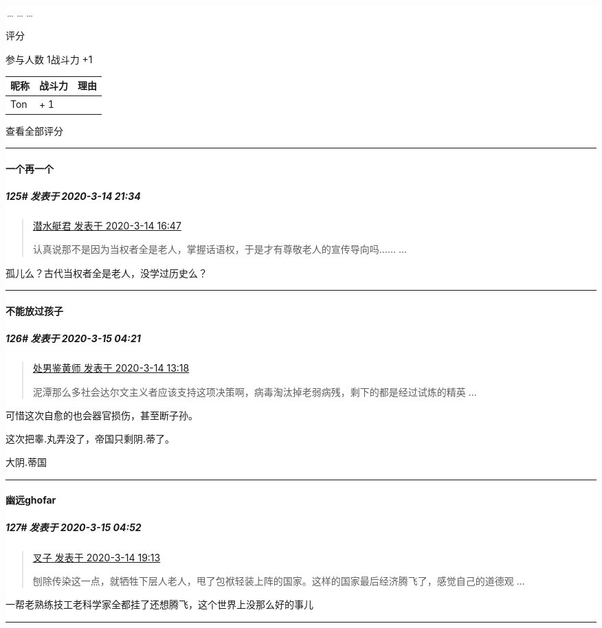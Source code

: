 
﹍﹍﹍

评分


 参与人数 1战斗力 +1

|昵称|战斗力|理由|
|----|---|---|
| Ton| + 1||


查看全部评分


-----

####  一个再一个  
##### 125#       发表于 2020-3-14 21:34


<blockquote><a href="httphttps://bbs.saraba1st.com/2b/forum.php?mod=redirect&amp;goto=findpost&amp;pid=46733703&amp;ptid=1918776" target="_blank">潜水艇君 发表于 2020-3-14 16:47</a>

认真说那不是因为当权者全是老人，掌握话语权，于是才有尊敬老人的宣传导向吗…… ...</blockquote>
孤儿么？古代当权者全是老人，没学过历史么？


-----

####  不能放过孩子  
##### 126#       发表于 2020-3-15 04:21


<blockquote><a href="httphttps://bbs.saraba1st.com/2b/forum.php?mod=redirect&amp;goto=findpost&amp;pid=46731677&amp;ptid=1918776" target="_blank">处男鉴黄师 发表于 2020-3-14 13:18</a>

泥潭那么多社会达尔文主义者应该支持这项决策啊，病毒淘汰掉老弱病残，剩下的都是经过试炼的精英 ...</blockquote>
可惜这次自愈的也会器官损伤，甚至断子孙。

这次把睾.丸弄没了，帝国只剩阴.蒂了。

大阴.蒂国


-----

####  幽远ghofar  
##### 127#       发表于 2020-3-15 04:52


<blockquote><a href="httphttps://bbs.saraba1st.com/2b/forum.php?mod=redirect&amp;goto=findpost&amp;pid=46735139&amp;ptid=1918776" target="_blank">叉子 发表于 2020-3-14 19:13</a>

刨除传染这一点，就牺牲下层人老人，甩了包袱轻装上阵的国家。这样的国家最后经济腾飞了，感觉自己的道德观 ...</blockquote>
一帮老熟练技工老科学家全都挂了还想腾飞，这个世界上没那么好的事儿


-----
